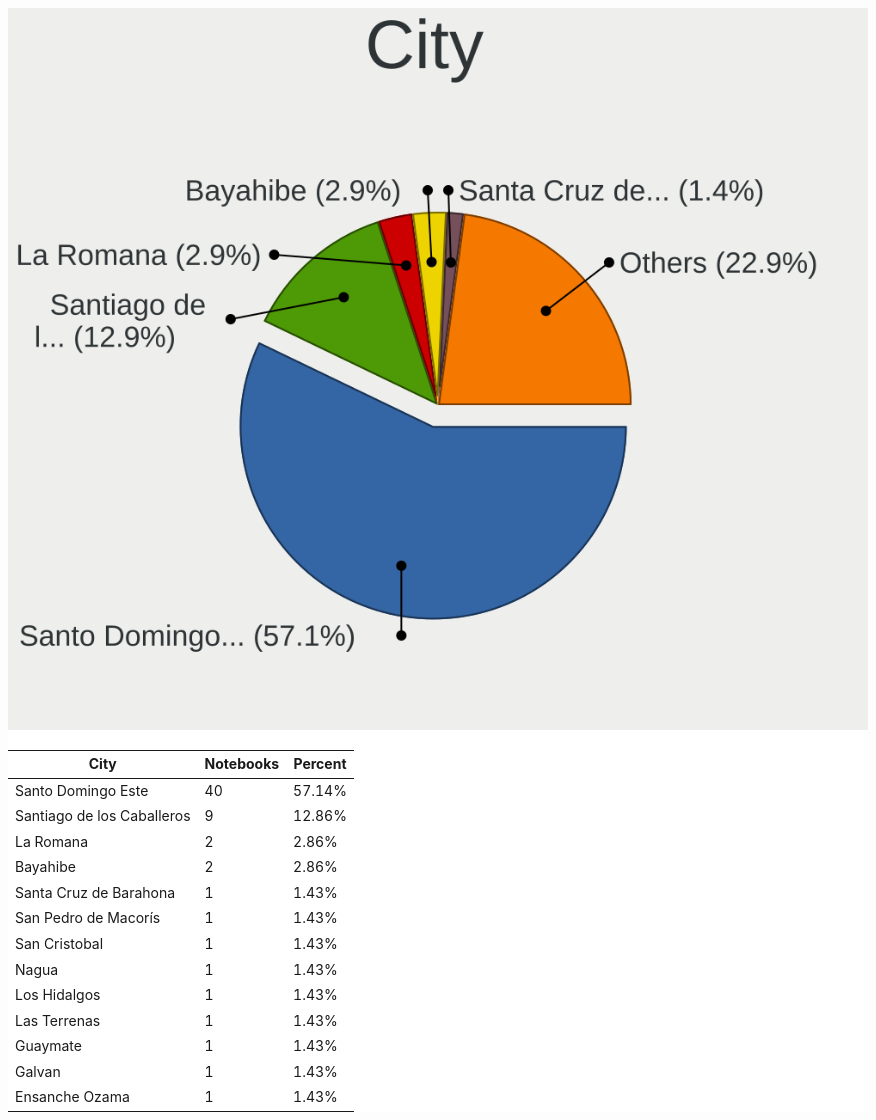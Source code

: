 ![City](./images/pie_chart/node_city.svg)


| City                       | Notebooks | Percent |
|----------------------------|-----------|---------|
| Santo Domingo Este         | 40        | 57.14%  |
| Santiago de los Caballeros | 9         | 12.86%  |
| La Romana                  | 2         | 2.86%   |
| Bayahibe                   | 2         | 2.86%   |
| Santa Cruz de Barahona     | 1         | 1.43%   |
| San Pedro de Macorís      | 1         | 1.43%   |
| San Cristobal              | 1         | 1.43%   |
| Nagua                      | 1         | 1.43%   |
| Los Hidalgos               | 1         | 1.43%   |
| Las Terrenas               | 1         | 1.43%   |
| Guaymate                   | 1         | 1.43%   |
| Galvan                     | 1         | 1.43%   |
| Ensanche Ozama             | 1         | 1.43%   |